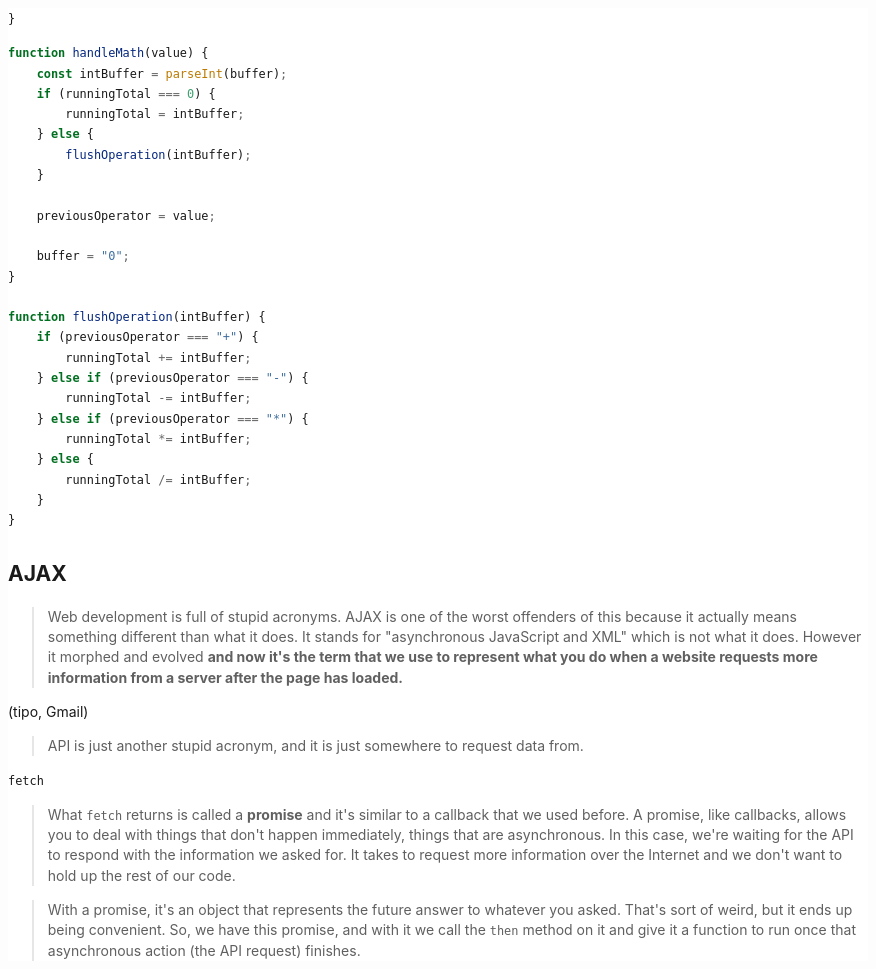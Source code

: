 ```javascript
}
```

```javascript
function handleMath(value) {
    const intBuffer = parseInt(buffer);
    if (runningTotal === 0) {
        runningTotal = intBuffer;
    } else {
        flushOperation(intBuffer);
    }
    
    previousOperator = value;
    
    buffer = "0";
}

function flushOperation(intBuffer) {
    if (previousOperator === "+") {
        runningTotal += intBuffer;
    } else if (previousOperator === "-") {
        runningTotal -= intBuffer;
    } else if (previousOperator === "*") {
        runningTotal *= intBuffer;
    } else {
        runningTotal /= intBuffer;
    }
}
```



## AJAX

> Web development is full of stupid acronyms. AJAX is one of the worst offenders of this because it actually means something different than what it does. It stands for "asynchronous JavaScript and XML" which is not what it does. However it morphed and evolved **and now it's the term that we use to represent what you do when a website requests more information from a server after the page has loaded.**

(tipo, Gmail)

> API is just another stupid acronym, and it is just somewhere to request data from.

`fetch`

> What `fetch` returns is called a **promise** and it's similar to a callback that we used before. A promise, like callbacks, allows you to deal with things that don't happen immediately, things that are asynchronous. In this case, we're waiting for the API to respond with the information we asked for. It takes to request more information over the Internet and we don't want to hold up the rest of our code. 

> With a promise, it's an object that represents the future answer to whatever you asked. That's sort of weird, but it ends up being convenient. So, we have this promise, and with it we call the `then` method on it and give it a function to run once that asynchronous action (the API request) finishes. 
